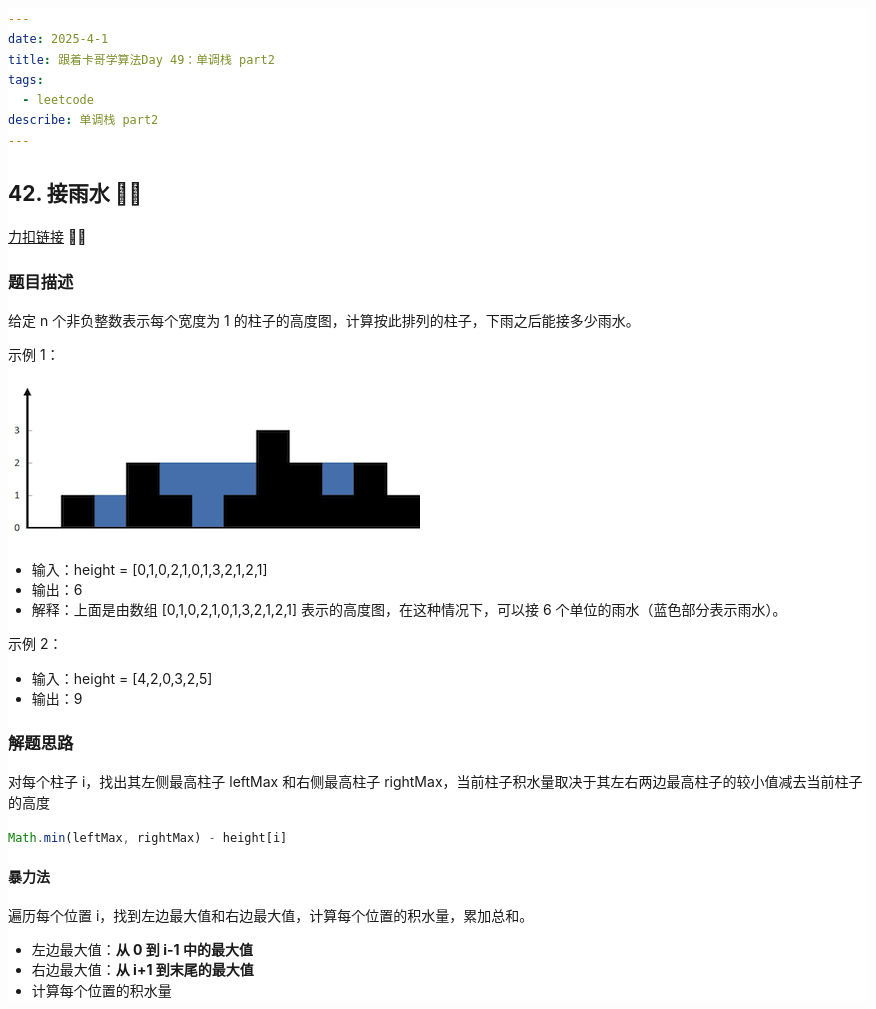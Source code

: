 ```yaml
---
date: 2025-4-1
title: 跟着卡哥学算法Day 49：单调栈 part2
tags:
  - leetcode
describe: 单调栈 part2
---
```


## 42. 接雨水 🌟🌟

[力扣链接](https://leetcode.cn/problems/trapping-rain-water/) 🌟🌟

### 题目描述

给定 n 个非负整数表示每个宽度为 1 的柱子的高度图，计算按此排列的柱子，下雨之后能接多少雨水。

示例 1：

![alt text](./images/monotone-stack1.png)

- 输入：height = [0,1,0,2,1,0,1,3,2,1,2,1]
- 输出：6
- 解释：上面是由数组 [0,1,0,2,1,0,1,3,2,1,2,1] 表示的高度图，在这种情况下，可以接 6 个单位的雨水（蓝色部分表示雨水）。

示例 2：

- 输入：height = [4,2,0,3,2,5]
- 输出：9

### 解题思路

对每个柱子 i，找出其左侧最高柱子 leftMax 和右侧最高柱子 rightMax，当前柱子积水量取决于其左右两边最高柱子的较小值减去当前柱子的高度

```js
Math.min(leftMax, rightMax) - height[i]
```

#### 暴力法

遍历每个位置 i，找到左边最大值和右边最大值，计算每个位置的积水量，累加总和。

- 左边最大值：**从 0 到 i-1 中的最大值**
- 右边最大值：**从 i+1 到末尾的最大值**
- 计算每个位置的积水量
